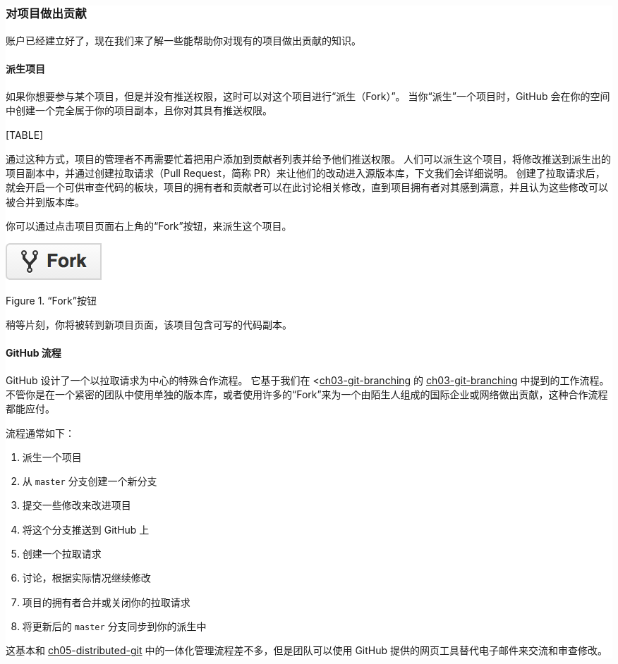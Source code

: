 ### 对项目做出贡献

账户已经建立好了，现在我们来了解一些能帮助你对现有的项目做出贡献的知识。

#### 派生项目

如果你想要参与某个项目，但是并没有推送权限，这时可以对这个项目进行“派生（Fork）”。
当你“派生”一个项目时，GitHub
会在你的空间中创建一个完全属于你的项目副本，且你对其具有推送权限。

[TABLE]

通过这种方式，项目的管理者不再需要忙着把用户添加到贡献者列表并给予他们推送权限。
人们可以派生这个项目，将修改推送到派生出的项目副本中，并通过创建拉取请求（Pull
Request，简称 PR）来让他们的改动进入源版本库，下文我们会详细说明。
创建了拉取请求后，就会开启一个可供审查代码的板块，项目的拥有者和贡献者可以在此讨论相关修改，直到项目拥有者对其感到满意，并且认为这些修改可以被合并到版本库。

你可以通过点击项目页面右上角的“Fork”按钮，来派生这个项目。

![“Fork”按钮.](../../../../images/forkbutton.png)

Figure 1. “Fork”按钮

稍等片刻，你将被转到新项目页面，该项目包含可写的代码副本。

#### GitHub 流程

GitHub 设计了一个以拉取请求为中心的特殊合作流程。 它基于我们在
\<[ch03-git-branching](ch03-git-branching.md#topic_branch) 的
[ch03-git-branching](ch03-git-branching.md#ch03-git-branching)
中提到的工作流程。
不管你是在一个紧密的团队中使用单独的版本库，或者使用许多的“Fork”来为一个由陌生人组成的国际企业或网络做出贡献，这种合作流程都能应付。

流程通常如下：

1.  派生一个项目

2.  从 `master` 分支创建一个新分支

3.  提交一些修改来改进项目

4.  将这个分支推送到 GitHub 上

5.  创建一个拉取请求

6.  讨论，根据实际情况继续修改

7.  项目的拥有者合并或关闭你的拉取请求

8.  将更新后的 `master` 分支同步到你的派生中

这基本和
[ch05-distributed-git](ch05-distributed-git.md#integration_manager)
中的一体化管理流程差不多，但是团队可以使用 GitHub
提供的网页工具替代电子邮件来交流和审查修改。
